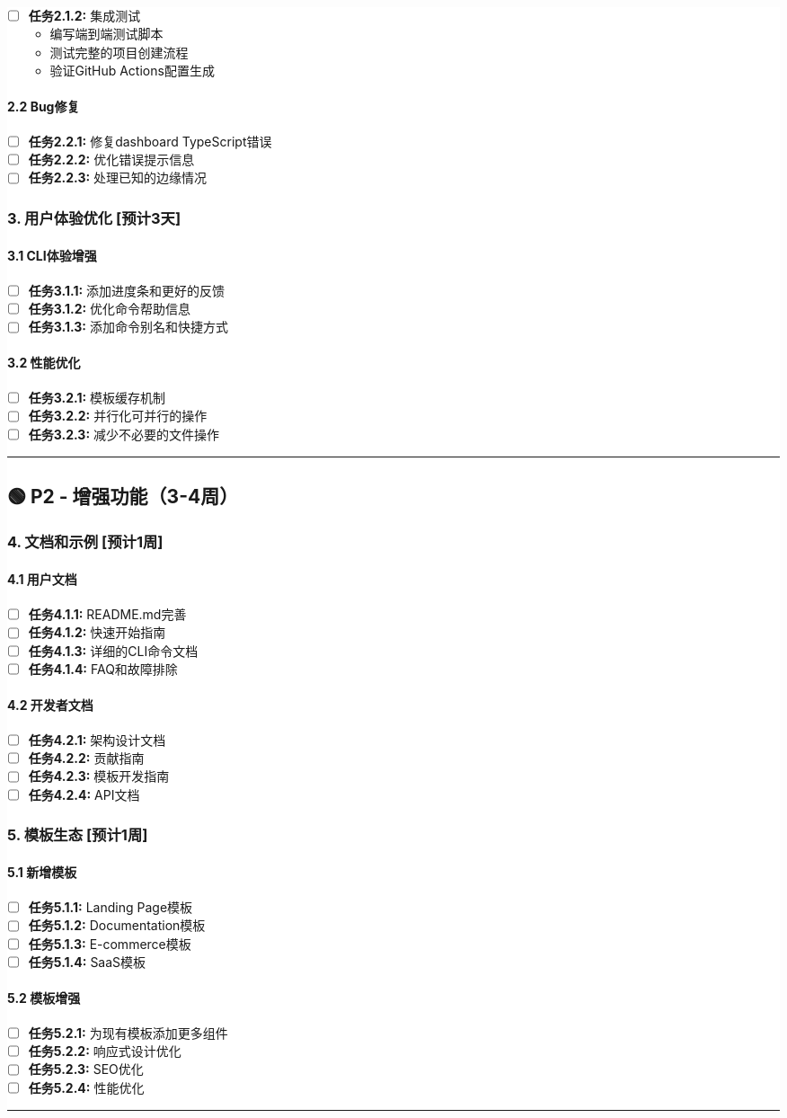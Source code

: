- [ ] **任务2.1.2:** 集成测试
  - 编写端到端测试脚本
  - 测试完整的项目创建流程
  - 验证GitHub Actions配置生成

#### 2.2 Bug修复
- [ ] **任务2.2.1:** 修复dashboard TypeScript错误
- [ ] **任务2.2.2:** 优化错误提示信息
- [ ] **任务2.2.3:** 处理已知的边缘情况

### 3. 用户体验优化 [预计3天]

#### 3.1 CLI体验增强
- [ ] **任务3.1.1:** 添加进度条和更好的反馈
- [ ] **任务3.1.2:** 优化命令帮助信息
- [ ] **任务3.1.3:** 添加命令别名和快捷方式

#### 3.2 性能优化
- [ ] **任务3.2.1:** 模板缓存机制
- [ ] **任务3.2.2:** 并行化可并行的操作
- [ ] **任务3.2.3:** 减少不必要的文件操作

---

## 🟢 P2 - 增强功能（3-4周）

### 4. 文档和示例 [预计1周]

#### 4.1 用户文档
- [ ] **任务4.1.1:** README.md完善
- [ ] **任务4.1.2:** 快速开始指南
- [ ] **任务4.1.3:** 详细的CLI命令文档
- [ ] **任务4.1.4:** FAQ和故障排除

#### 4.2 开发者文档
- [ ] **任务4.2.1:** 架构设计文档
- [ ] **任务4.2.2:** 贡献指南
- [ ] **任务4.2.3:** 模板开发指南
- [ ] **任务4.2.4:** API文档

### 5. 模板生态 [预计1周]

#### 5.1 新增模板
- [ ] **任务5.1.1:** Landing Page模板
- [ ] **任务5.1.2:** Documentation模板
- [ ] **任务5.1.3:** E-commerce模板
- [ ] **任务5.1.4:** SaaS模板

#### 5.2 模板增强
- [ ] **任务5.2.1:** 为现有模板添加更多组件
- [ ] **任务5.2.2:** 响应式设计优化
- [ ] **任务5.2.3:** SEO优化
- [ ] **任务5.2.4:** 性能优化

---